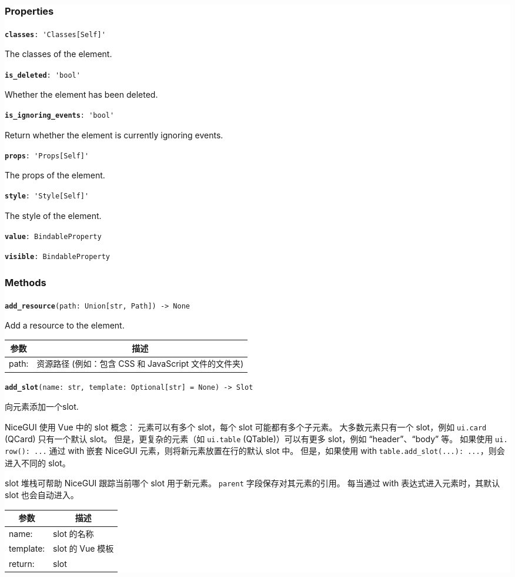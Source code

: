 ### Properties

**`classes`**`: 'Classes[Self]'`

The classes of the element.

**`is_deleted`**`: 'bool'`

Whether the element has been deleted.

**`is_ignoring_events`**`: 'bool'`

Return whether the element is currently ignoring events.

**`props`**`: 'Props[Self]'`

The props of the element.

**`style`**`: 'Style[Self]'`

The style of the element.

**`value`**`: BindableProperty`

**`visible`**`: BindableProperty`

### Methods

**`add_resource`**`(path: Union[str, Path]) -> None`

Add a resource to the element.

|  参数 | 描述 |
| --- | --- |
| path: | 资源路径 (例如：包含 CSS 和 JavaScript 文件的文件夹) |

**`add_slot`**`(name: str, template: Optional[str] = None) -> Slot`

向元素添加一个slot.

NiceGUI 使用 Vue 中的 slot 概念：
元素可以有多个 slot，每个 slot 可能都有多个子元素。
大多数元素只有一个 slot，例如 `ui.card` (QCard) 只有一个默认 slot。
但是，更复杂的元素（如 `ui.table` (QTable)）可以有更多 slot，例如 “header”、“body” 等。
如果使用 `ui.row(): ...` 通过 with 嵌套 NiceGUI 元素，则将新元素放置在行的默认 slot 中。
但是，如果使用 with `table.add_slot(...): ...`，则会进入不同的 slot。

slot 堆栈可帮助 NiceGUI 跟踪当前哪个 slot 用于新元素。
`parent` 字段保存对其元素的引用。
每当通过 with 表达式进入元素时，其默认 slot 也会自动进入。

|  参数 | 描述 |
| --- | --- |
| name: | slot 的名称 |
| template: | slot 的 Vue 模板 |
| return: | slot |
